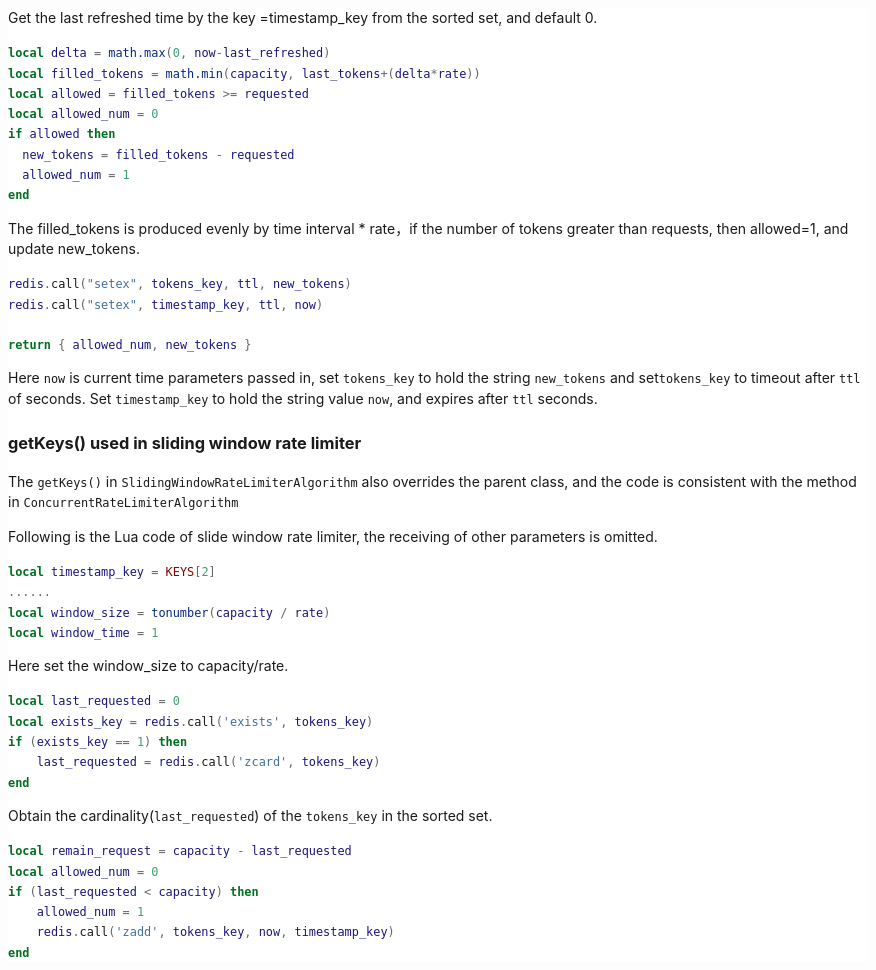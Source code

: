 Get the last refreshed time by the key =timestamp_key from the sorted set, and default 0.

```lua
local delta = math.max(0, now-last_refreshed)
local filled_tokens = math.min(capacity, last_tokens+(delta*rate))
local allowed = filled_tokens >= requested
local allowed_num = 0
if allowed then
  new_tokens = filled_tokens - requested
  allowed_num = 1
end

```

The filled_tokens is produced evenly by time interval * rate，if the number of tokens greater than requests, then allowed=1,  and update  new_tokens.

```lua
redis.call("setex", tokens_key, ttl, new_tokens)
redis.call("setex", timestamp_key, ttl, now)

return { allowed_num, new_tokens }
```

Here `now` is  current time parameters passed in,  set `tokens_key` to hold the string `new_tokens` and set`tokens_key` to timeout after `ttl` of seconds.  Set  `timestamp_key` to hold the string value `now`, and expires after `ttl` seconds.

### getKeys() used  in sliding window rate limiter

The  `getKeys()` in `SlidingWindowRateLimiterAlgorithm` also overrides the parent class, and the code is consistent with the method in `ConcurrentRateLimiterAlgorithm`

Following is the Lua code of slide window rate limiter, the  receiving of other parameters is omitted.

```lua
local timestamp_key = KEYS[2]
...... 
local window_size = tonumber(capacity / rate)
local window_time = 1
```

Here set the window_size to capacity/rate.

```lua
local last_requested = 0
local exists_key = redis.call('exists', tokens_key)
if (exists_key == 1) then
    last_requested = redis.call('zcard', tokens_key)
end
```

Obtain the cardinality(`last_requested`) of the `tokens_key` in the sorted set.

```lua
local remain_request = capacity - last_requested
local allowed_num = 0
if (last_requested < capacity) then
    allowed_num = 1
    redis.call('zadd', tokens_key, now, timestamp_key)
end
```
